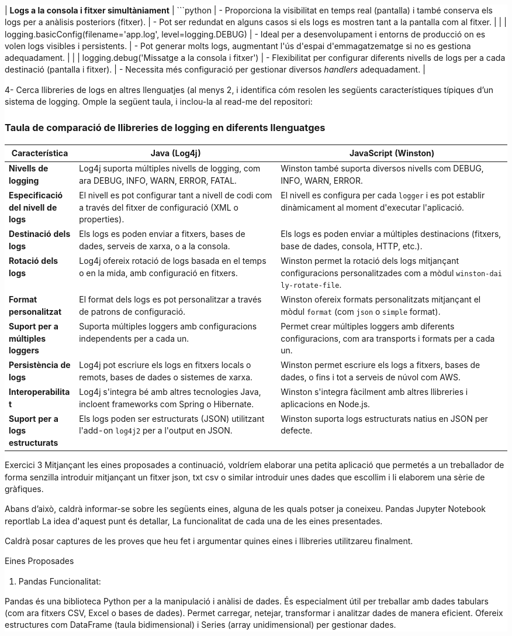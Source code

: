 | **Logs a la consola i fitxer simultàniament** | ```python                                                                                          | - Proporciona la visibilitat en temps real (pantalla) i també conserva els logs per a anàlisis posteriors (fitxer). | - Pot ser redundat en alguns casos si els logs es mostren tant a la pantalla com al fitxer.         |
|                                        | logging.basicConfig(filename='app.log', level=logging.DEBUG)                                       | - Ideal per a desenvolupament i entorns de producció on es volen logs visibles i persistents.       | - Pot generar molts logs, augmentant l'ús d'espai d'emmagatzematge si no es gestiona adequadament.  |
|                                        | logging.debug('Missatge a la consola i fitxer')                                                   | - Flexibilitat per configurar diferents nivells de logs per a cada destinació (pantalla i fitxer). | - Necessita més configuració per gestionar diversos *handlers* adequadament.                        |


4- Cerca llibreries de logs en altres llenguatjes (al menys 2, i identifica cóm resolen les següents característiques típiques d’un sistema de logging. Omple la següent taula, i inclou-la al read-me del repositori:


### Taula de comparació de llibreries de logging en diferents llenguatges

| **Característica**                 | **Java (Log4j)**                                                                           | **JavaScript (Winston)**                                                                 |
|------------------------------------|--------------------------------------------------------------------------------------------|-------------------------------------------------------------------------------------------|
| **Nivells de logging**             | Log4j suporta múltiples nivells de logging, com ara DEBUG, INFO, WARN, ERROR, FATAL.      | Winston també suporta diversos nivells com DEBUG, INFO, WARN, ERROR.                     |
| **Especificació del nivell de logs** | El nivell es pot configurar tant a nivell de codi com a través del fitxer de configuració (XML o properties). | El nivell es configura per cada `logger` i es pot establir dinàmicament al moment d'executar l'aplicació. |
| **Destinació dels logs**           | Els logs es poden enviar a fitxers, bases de dades, serveis de xarxa, o a la consola.      | Els logs es poden enviar a múltiples destinacions (fitxers, base de dades, consola, HTTP, etc.). |
| **Rotació dels logs**              | Log4j ofereix rotació de logs basada en el temps o en la mida, amb configuració en fitxers. | Winston permet la rotació dels logs mitjançant configuracions personalitzades com a mòdul `winston-daily-rotate-file`. |
| **Format personalitzat**           | El format dels logs es pot personalitzar a través de patrons de configuració.             | Winston ofereix formats personalitzats mitjançant el mòdul `format` (com `json` o `simple` format). |
| **Suport per a múltiples loggers** | Suporta múltiples loggers amb configuracions independents per a cada un.                  | Permet crear múltiples loggers amb diferents configuracions, com ara transports i formats per a cada un. |
| **Persistència de logs**           | Log4j pot escriure els logs en fitxers locals o remots, bases de dades o sistemes de xarxa. | Winston permet escriure els logs a fitxers, bases de dades, o fins i tot a serveis de núvol com AWS. |
| **Interoperabilitat**              | Log4j s'integra bé amb altres tecnologies Java, incloent frameworks com Spring o Hibernate. | Winston s'integra fàcilment amb altres llibreries i aplicacions en Node.js.              |
| **Suport per a logs estructurats**  | Els logs poden ser estructurats (JSON) utilitzant l'add-on `log4j2` per a l'output en JSON. | Winston suporta logs estructurats natius en JSON per defecte.                             |


Exercici 3
Mitjançant les eines proposades a continuació, voldríem elaborar una petita aplicació que permetés a un treballador de forma senzilla introduir mitjançant un fitxer json, txt csv o similar introduir unes dades que escollim i li elaborem una sèrie de gràfiques.

Abans d’això, caldrà informar-se sobre les següents eines, alguna de les quals potser ja coneixeu.
Pandas
Jupyter Notebook
reportlab
La idea d'aquest punt és detallar,
La funcionalitat de cada una de les eines presentades.

Caldrà posar captures de les proves que heu fet i argumentar quines eines i llibreries utilitzareu finalment.


Eines Proposades
1. Pandas
Funcionalitat:

Pandas és una biblioteca Python per a la manipulació i anàlisi de dades. És especialment útil per treballar amb dades tabulars (com ara fitxers CSV, Excel o bases de dades).
Permet carregar, netejar, transformar i analitzar dades de manera eficient.
Ofereix estructures com DataFrame (taula bidimensional) i Series (array unidimensional) per gestionar dades.
